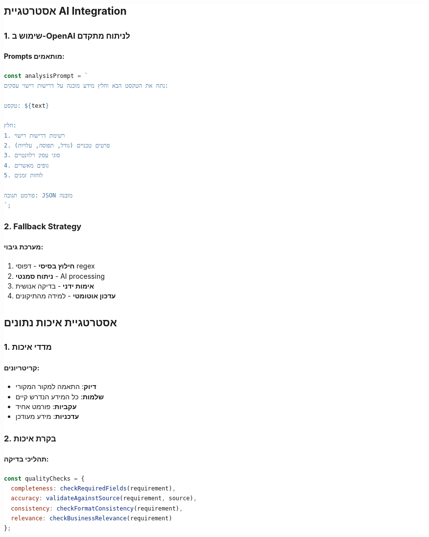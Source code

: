 ## אסטרטגיית AI Integration

### 1. שימוש ב-OpenAI לניתוח מתקדם

#### Prompts מותאמים:
```javascript
const analysisPrompt = `
נתח את הטקסט הבא וחלץ מידע מובנה על דרישות רישוי עסקים:

טקסט: ${text}

חלץ:
1. רשימת דרישות רישוי
2. פרטים טכניים (גודל, תפוסה, עלויות)
3. סוגי עסק רלוונטיים
4. גופים מאשרים
5. לוחות זמנים

פורמט תגובה: JSON מובנה
`;
```

### 2. Fallback Strategy

#### מערכת גיבוי:
1. **חילוץ בסיסי** - דפוסי regex
2. **ניתוח סמנטי** - AI processing
3. **אימות ידני** - בדיקה אנושית
4. **עדכון אוטומטי** - למידה מהתיקונים

## אסטרטגיית איכות נתונים

### 1. מדדי איכות

#### קריטריונים:
- **דיוק**: התאמה למקור המקורי
- **שלמות**: כל המידע הנדרש קיים
- **עקביות**: פורמט אחיד
- **עדכניות**: מידע מעודכן

### 2. בקרת איכות

#### תהליכי בדיקה:
```javascript
const qualityChecks = {
  completeness: checkRequiredFields(requirement),
  accuracy: validateAgainstSource(requirement, source),
  consistency: checkFormatConsistency(requirement),
  relevance: checkBusinessRelevance(requirement)
};
```
